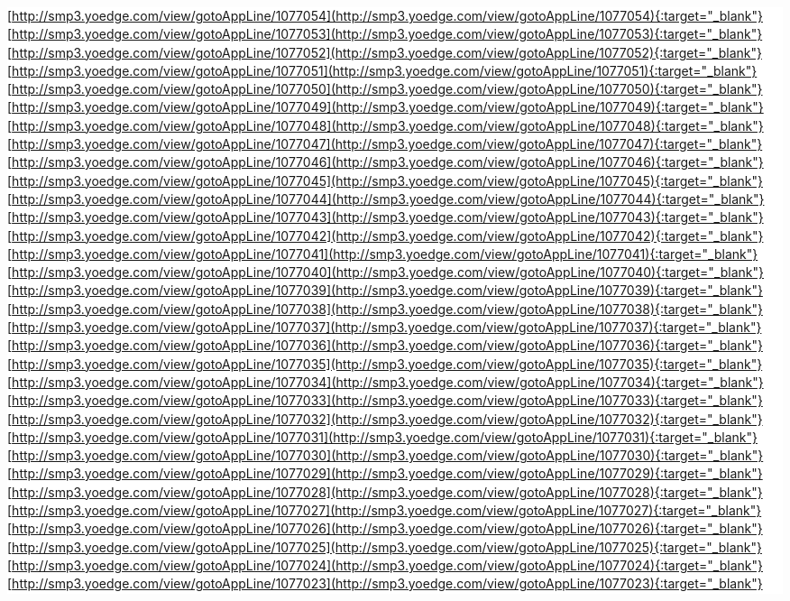 [http://smp3.yoedge.com/view/gotoAppLine/1077054](http://smp3.yoedge.com/view/gotoAppLine/1077054){:target="_blank"}
[http://smp3.yoedge.com/view/gotoAppLine/1077053](http://smp3.yoedge.com/view/gotoAppLine/1077053){:target="_blank"}
[http://smp3.yoedge.com/view/gotoAppLine/1077052](http://smp3.yoedge.com/view/gotoAppLine/1077052){:target="_blank"}
[http://smp3.yoedge.com/view/gotoAppLine/1077051](http://smp3.yoedge.com/view/gotoAppLine/1077051){:target="_blank"}
[http://smp3.yoedge.com/view/gotoAppLine/1077050](http://smp3.yoedge.com/view/gotoAppLine/1077050){:target="_blank"}
[http://smp3.yoedge.com/view/gotoAppLine/1077049](http://smp3.yoedge.com/view/gotoAppLine/1077049){:target="_blank"}
[http://smp3.yoedge.com/view/gotoAppLine/1077048](http://smp3.yoedge.com/view/gotoAppLine/1077048){:target="_blank"}
[http://smp3.yoedge.com/view/gotoAppLine/1077047](http://smp3.yoedge.com/view/gotoAppLine/1077047){:target="_blank"}
[http://smp3.yoedge.com/view/gotoAppLine/1077046](http://smp3.yoedge.com/view/gotoAppLine/1077046){:target="_blank"}
[http://smp3.yoedge.com/view/gotoAppLine/1077045](http://smp3.yoedge.com/view/gotoAppLine/1077045){:target="_blank"}
[http://smp3.yoedge.com/view/gotoAppLine/1077044](http://smp3.yoedge.com/view/gotoAppLine/1077044){:target="_blank"}
[http://smp3.yoedge.com/view/gotoAppLine/1077043](http://smp3.yoedge.com/view/gotoAppLine/1077043){:target="_blank"}
[http://smp3.yoedge.com/view/gotoAppLine/1077042](http://smp3.yoedge.com/view/gotoAppLine/1077042){:target="_blank"}
[http://smp3.yoedge.com/view/gotoAppLine/1077041](http://smp3.yoedge.com/view/gotoAppLine/1077041){:target="_blank"}
[http://smp3.yoedge.com/view/gotoAppLine/1077040](http://smp3.yoedge.com/view/gotoAppLine/1077040){:target="_blank"}
[http://smp3.yoedge.com/view/gotoAppLine/1077039](http://smp3.yoedge.com/view/gotoAppLine/1077039){:target="_blank"}
[http://smp3.yoedge.com/view/gotoAppLine/1077038](http://smp3.yoedge.com/view/gotoAppLine/1077038){:target="_blank"}
[http://smp3.yoedge.com/view/gotoAppLine/1077037](http://smp3.yoedge.com/view/gotoAppLine/1077037){:target="_blank"}
[http://smp3.yoedge.com/view/gotoAppLine/1077036](http://smp3.yoedge.com/view/gotoAppLine/1077036){:target="_blank"}
[http://smp3.yoedge.com/view/gotoAppLine/1077035](http://smp3.yoedge.com/view/gotoAppLine/1077035){:target="_blank"}
[http://smp3.yoedge.com/view/gotoAppLine/1077034](http://smp3.yoedge.com/view/gotoAppLine/1077034){:target="_blank"}
[http://smp3.yoedge.com/view/gotoAppLine/1077033](http://smp3.yoedge.com/view/gotoAppLine/1077033){:target="_blank"}
[http://smp3.yoedge.com/view/gotoAppLine/1077032](http://smp3.yoedge.com/view/gotoAppLine/1077032){:target="_blank"}
[http://smp3.yoedge.com/view/gotoAppLine/1077031](http://smp3.yoedge.com/view/gotoAppLine/1077031){:target="_blank"}
[http://smp3.yoedge.com/view/gotoAppLine/1077030](http://smp3.yoedge.com/view/gotoAppLine/1077030){:target="_blank"}
[http://smp3.yoedge.com/view/gotoAppLine/1077029](http://smp3.yoedge.com/view/gotoAppLine/1077029){:target="_blank"}
[http://smp3.yoedge.com/view/gotoAppLine/1077028](http://smp3.yoedge.com/view/gotoAppLine/1077028){:target="_blank"}
[http://smp3.yoedge.com/view/gotoAppLine/1077027](http://smp3.yoedge.com/view/gotoAppLine/1077027){:target="_blank"}
[http://smp3.yoedge.com/view/gotoAppLine/1077026](http://smp3.yoedge.com/view/gotoAppLine/1077026){:target="_blank"}
[http://smp3.yoedge.com/view/gotoAppLine/1077025](http://smp3.yoedge.com/view/gotoAppLine/1077025){:target="_blank"}
[http://smp3.yoedge.com/view/gotoAppLine/1077024](http://smp3.yoedge.com/view/gotoAppLine/1077024){:target="_blank"}
[http://smp3.yoedge.com/view/gotoAppLine/1077023](http://smp3.yoedge.com/view/gotoAppLine/1077023){:target="_blank"}